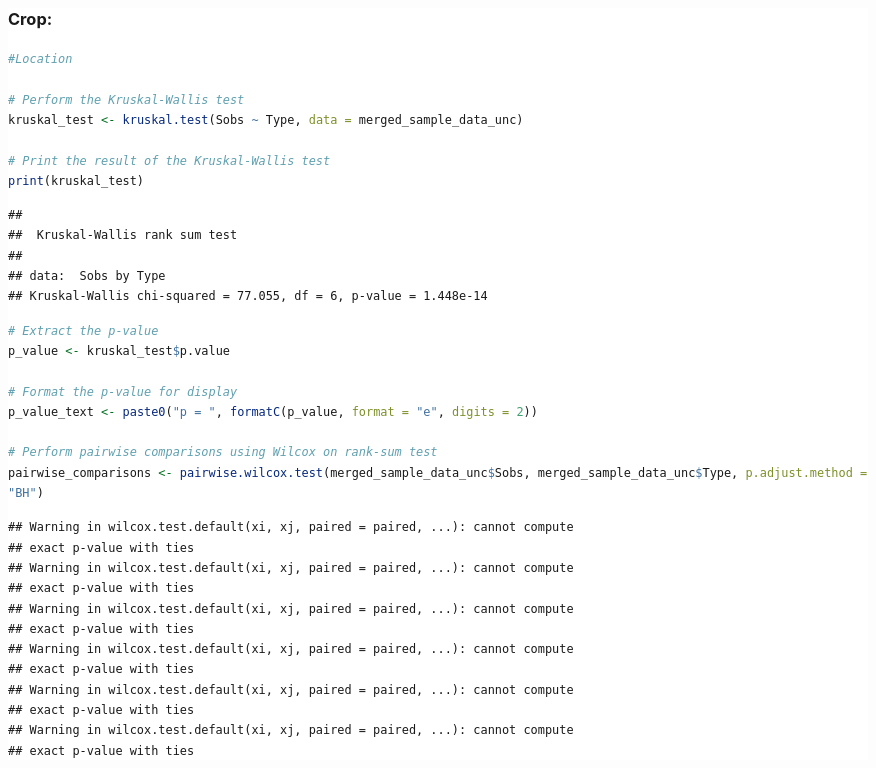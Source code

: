 ### Crop:

``` r
#Location

# Perform the Kruskal-Wallis test
kruskal_test <- kruskal.test(Sobs ~ Type, data = merged_sample_data_unc)

# Print the result of the Kruskal-Wallis test
print(kruskal_test)
```

    ## 
    ##  Kruskal-Wallis rank sum test
    ## 
    ## data:  Sobs by Type
    ## Kruskal-Wallis chi-squared = 77.055, df = 6, p-value = 1.448e-14

``` r
# Extract the p-value
p_value <- kruskal_test$p.value

# Format the p-value for display
p_value_text <- paste0("p = ", formatC(p_value, format = "e", digits = 2))

# Perform pairwise comparisons using Wilcox on rank-sum test
pairwise_comparisons <- pairwise.wilcox.test(merged_sample_data_unc$Sobs, merged_sample_data_unc$Type, p.adjust.method = "BH")
```

    ## Warning in wilcox.test.default(xi, xj, paired = paired, ...): cannot compute
    ## exact p-value with ties
    ## Warning in wilcox.test.default(xi, xj, paired = paired, ...): cannot compute
    ## exact p-value with ties
    ## Warning in wilcox.test.default(xi, xj, paired = paired, ...): cannot compute
    ## exact p-value with ties
    ## Warning in wilcox.test.default(xi, xj, paired = paired, ...): cannot compute
    ## exact p-value with ties
    ## Warning in wilcox.test.default(xi, xj, paired = paired, ...): cannot compute
    ## exact p-value with ties
    ## Warning in wilcox.test.default(xi, xj, paired = paired, ...): cannot compute
    ## exact p-value with ties